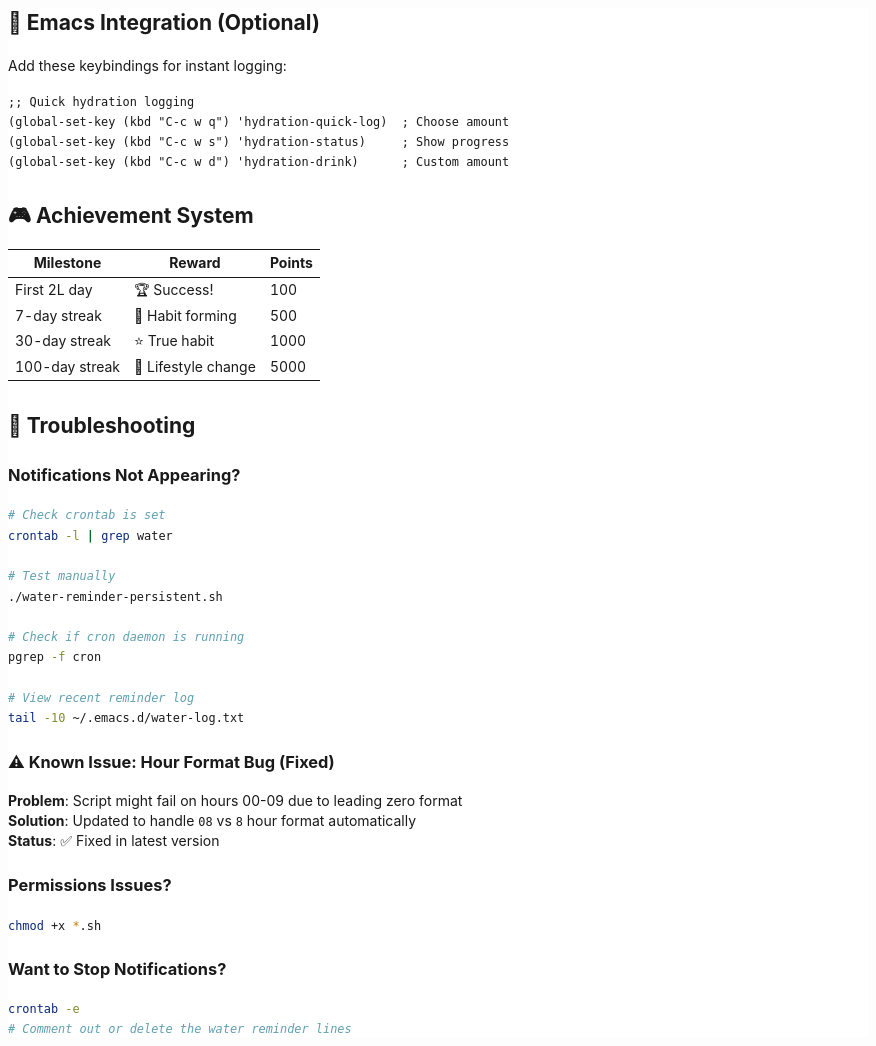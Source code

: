 ## 📱 Emacs Integration (Optional)

Add these keybindings for instant logging:

```elisp
;; Quick hydration logging
(global-set-key (kbd "C-c w q") 'hydration-quick-log)  ; Choose amount
(global-set-key (kbd "C-c w s") 'hydration-status)     ; Show progress  
(global-set-key (kbd "C-c w d") 'hydration-drink)      ; Custom amount
```

## 🎮 Achievement System

| Milestone | Reward | Points |
|-----------|--------|--------|
| First 2L day | 🏆 Success! | 100 |
| 7-day streak | 💪 Habit forming | 500 |
| 30-day streak | ⭐ True habit | 1000 |
| 100-day streak | 🚀 Lifestyle change | 5000 |

## 🔧 Troubleshooting

### Notifications Not Appearing?
```bash
# Check crontab is set
crontab -l | grep water

# Test manually  
./water-reminder-persistent.sh

# Check if cron daemon is running
pgrep -f cron

# View recent reminder log
tail -10 ~/.emacs.d/water-log.txt
```

### ⚠️ Known Issue: Hour Format Bug (Fixed)
**Problem**: Script might fail on hours 00-09 due to leading zero format  
**Solution**: Updated to handle `08` vs `8` hour format automatically  
**Status**: ✅ Fixed in latest version

### Permissions Issues?
```bash
chmod +x *.sh
```

### Want to Stop Notifications?
```bash
crontab -e
# Comment out or delete the water reminder lines
```
